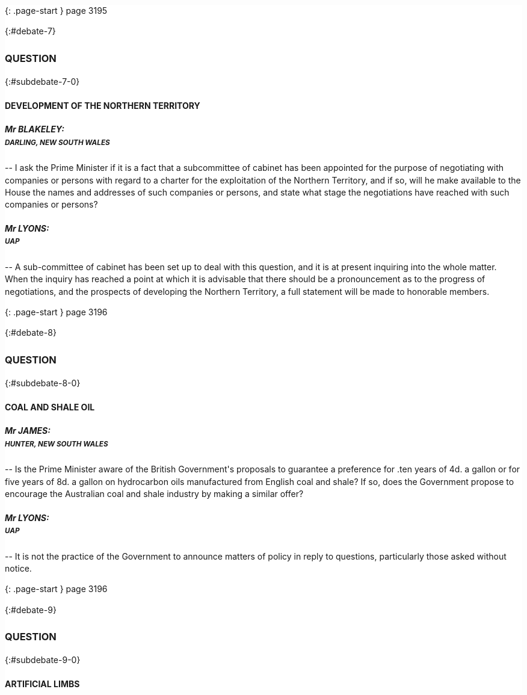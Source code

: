 {: .page-start }
page 3195

{:#debate-7}
### QUESTION

{:#subdebate-7-0}
#### DEVELOPMENT OF THE NORTHERN TERRITORY

##### Mr BLAKELEY:<br><small class="text-muted">DARLING, NEW SOUTH WALES</small>

-- I ask the Prime  Minister if it is a fact that a subcommittee of cabinet has been appointed for  the purpose of negotiating with companies or persons with regard to a charter for the exploitation of the Northern Territory, and if so, will he make available to the House the names and addresses of such companies or persons, and state what stage the negotiations have reached with such companies or persons? 

##### Mr LYONS:<br><small class="text-muted">UAP</small>

-- A sub-committee of cabinet has been set up to deal with this question, and it is at present inquiring into the whole matter. When the inquiry has reached a point at which it is advisable that there should be a pronouncement as to the progress of negotiations, and the prospects of developing the Northern Territory, a full statement will be made to honorable members. 

{: .page-start }
page 3196

{:#debate-8}
### QUESTION

{:#subdebate-8-0}
#### COAL AND SHALE OIL

##### Mr JAMES:<br><small class="text-muted">HUNTER, NEW SOUTH WALES</small>

-- Is the Prime Minister aware of the British Government's proposals to guarantee a preference for .ten years of 4d. a gallon or for five years of 8d. a gallon on hydrocarbon oils manufactured from English coal and shale? If so, does the Government propose to encourage the Australian coal and shale industry by making a similar offer? 

##### Mr LYONS:<br><small class="text-muted">UAP</small>

-- It is not the practice of the Government to announce matters of policy in reply to questions, particularly those asked without notice. 

{: .page-start }
page 3196

{:#debate-9}
### QUESTION

{:#subdebate-9-0}
#### ARTIFICIAL LIMBS
